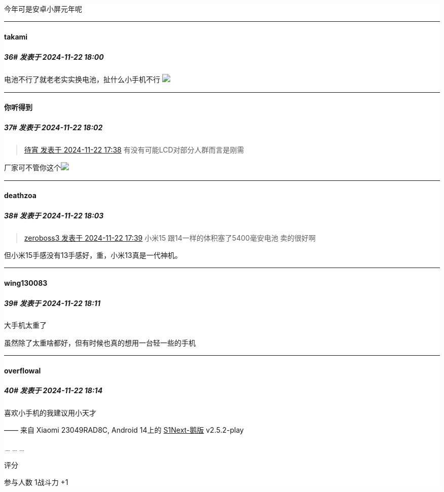 今年可是安卓小屏元年呢

*****

####  takami  
##### 36#       发表于 2024-11-22 18:00

电池不行了就老老实实换电池，扯什么小手机不行
<img src="https://static.saraba1st.com/image/smiley/face2017/037.png" referrerpolicy="no-referrer">

*****

####  你听得到  
##### 37#       发表于 2024-11-22 18:02

<blockquote><a href="httphttps://bbs.saraba1st.com/2b/forum.php?mod=redirect&amp;goto=findpost&amp;pid=66755235&amp;ptid=2207869" target="_blank">待宵 发表于 2024-11-22 17:38</a>
有没有可能LCD对部分人群而言是刚需</blockquote>
厂家可不管你这个<img src="https://static.saraba1st.com/image/smiley/face2017/067.png" referrerpolicy="no-referrer">

*****

####  deathzoa  
##### 38#       发表于 2024-11-22 18:03

<blockquote><a href="httphttps://bbs.saraba1st.com/2b/forum.php?mod=redirect&amp;goto=findpost&amp;pid=66755240&amp;ptid=2207869" target="_blank">zeroboss3 发表于 2024-11-22 17:39</a>
小米15 跟14一样的体积塞了5400毫安电池 卖的很好啊</blockquote>
但小米15手感没有13手感好，重，小米13真是一代神机。

*****

####  wing130083  
##### 39#       发表于 2024-11-22 18:11

大手机太重了

虽然除了太重啥都好，但有时候也真的想用一台轻一些的手机

*****

####  overflowal  
##### 40#       发表于 2024-11-22 18:14

喜欢小手机的我建议用小天才

—— 来自 Xiaomi 23049RAD8C, Android 14上的 [S1Next-鹅版](https://github.com/ykrank/S1-Next/releases) v2.5.2-play

﹍﹍﹍

评分

 参与人数 1战斗力 +1
